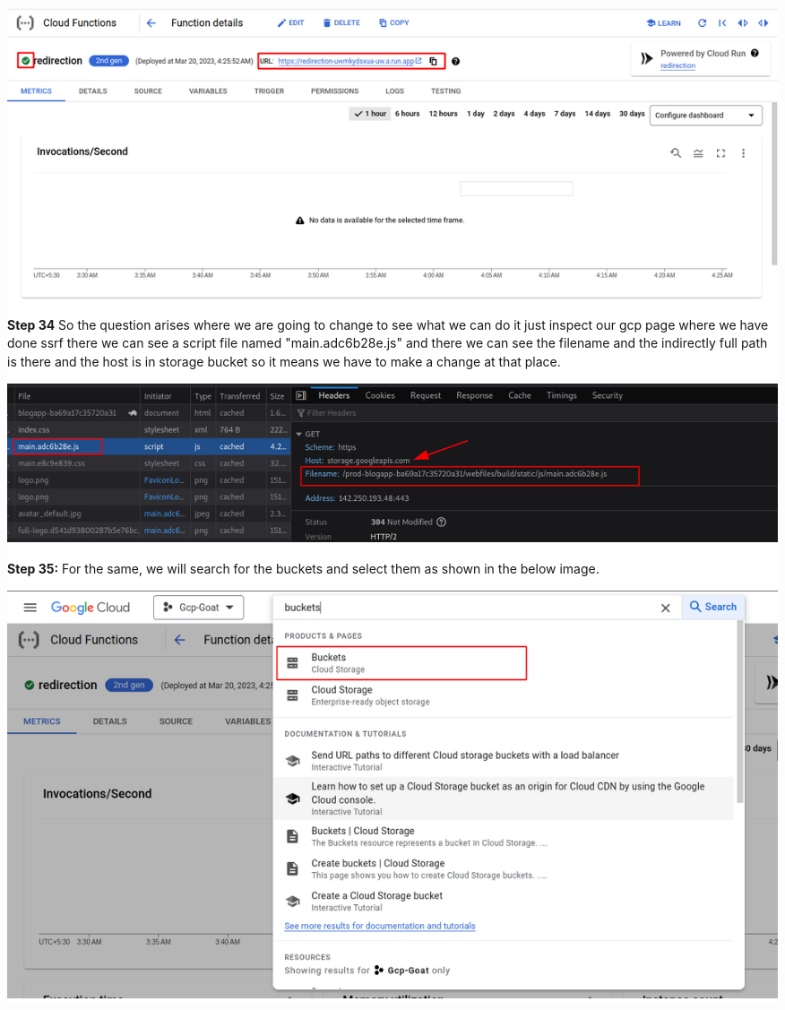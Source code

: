 ![](images/defending-against-web-application/36.png)

**Step 34** So the question arises where we are going to change to see what we can do it just inspect our gcp page where we have done ssrf there we can see a script file named "main.adc6b28e.js" and there we can see the filename and the indirectly full path is there and the host is in storage bucket so it means we have to make a change at that place.

![](images/defending-against-web-application/useable_in_between_01.png)

**Step 35:** For the same, we will search for the buckets and select them as shown in the below image.

![](images/defending-against-web-application/37.png)
